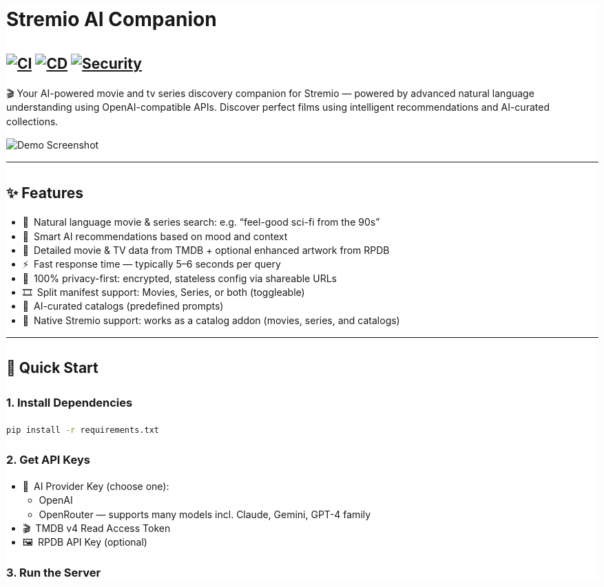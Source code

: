 # Stremio AI Companion

## [![CI](https://github.com/willtho89/stremio-ai-companion/actions/workflows/ci.yml/badge.svg)](https://github.com/willtho89/stremio-ai-companion/actions/workflows/ci.yml) [![CD](https://github.com/willtho89/stremio-ai-companion/actions/workflows/cd.yml/badge.svg)](https://github.com/willtho89/stremio-ai-companion/actions/workflows/cd.yml) [![Security](https://github.com/willtho89/stremio-ai-companion/actions/workflows/security.yml/badge.svg)](https://github.com/willtho89/stremio-ai-companion/actions/workflows/security.yml)

🎬 Your AI-powered movie and tv series discovery companion for Stremio — powered by advanced natural language understanding using OpenAI-compatible APIs. Discover perfect films using intelligent recommendations and AI-curated collections.

![Demo Screenshot](.assets/stremio-ai-companion.gif)

---

## ✨ Features

- 🧠 Natural language movie & series search: e.g. “feel-good sci-fi from the 90s”
- 🎯 Smart AI recommendations based on mood and context
- 🎨 Detailed movie & TV data from TMDB + optional enhanced artwork from RPDB
- ⚡ Fast response time — typically 5–6 seconds per query
- 🔐 100% privacy-first: encrypted, stateless config via shareable URLs
- 🎞️ Split manifest support: Movies, Series, or both (toggleable)
- 🧺 AI-curated catalogs (predefined prompts)
- 🧩 Native Stremio support: works as a catalog addon (movies, series, and catalogs)

---

## 🚀 Quick Start

### 1. Install Dependencies

```bash
pip install -r requirements.txt
```

### 2. Get API Keys

- 🔑 AI Provider Key (choose one):
  - OpenAI
  - OpenRouter — supports many models incl. Claude, Gemini, GPT-4 family
- 🎬 TMDB v4 Read Access Token
- 🖼️ RPDB API Key (optional)

### 3. Run the Server
